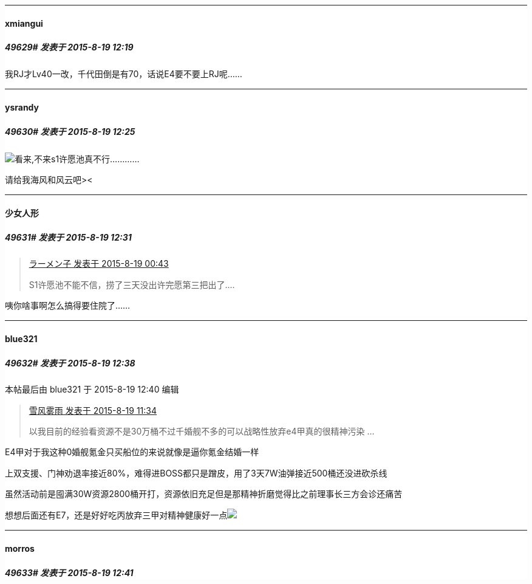 
-----

####  xmiangui  
##### 49629#       发表于 2015-8-19 12:19


我RJ才Lv40一改，千代田倒是有70，话说E4要不要上RJ呢……


-----

####  ysrandy  
##### 49630#       发表于 2015-8-19 12:25


<img src="https://static.saraba1st.com/image/smiley/normal/020.gif" referrerpolicy="no-referrer">看来,不来s1许愿池真不行…………

请给我海风和风云吧&gt;&lt;


-----

####  少女人形  
##### 49631#       发表于 2015-8-19 12:31


<blockquote><a href="httphttps://bbs.saraba1st.com/2b/forum.php?mod=redirect&amp;goto=findpost&amp;pid=29899952&amp;ptid=930880" target="_blank">ラーメン子 发表于 2015-8-19 00:43</a>

S1许愿池不能不信，捞了三天没出许完愿第三把出了....</blockquote>
咦你啥事啊怎么搞得要住院了……


-----

####  blue321  
##### 49632#       发表于 2015-8-19 12:38


 本帖最后由 blue321 于 2015-8-19 12:40 编辑 
<blockquote><a href="httphttps://bbs.saraba1st.com/2b/forum.php?mod=redirect&amp;goto=findpost&amp;pid=29902974&amp;ptid=930880" target="_blank">雪风雾雨 发表于 2015-8-19 11:34</a>

以我目前的经验看资源不是30万桶不过千婚舰不多的可以战略性放弃e4甲真的很精神污染 ...</blockquote>
E4甲对于我这种0婚舰氪金只买船位的来说就像是逼你氪金结婚一样

上双支援、门神劝退率接近80%，难得进BOSS都只是蹭皮，用了3天7W油弹接近500桶还没进砍杀线


虽然活动前是囤满30W资源2800桶开打，资源依旧充足但是那精神折磨觉得比之前理事长三方会诊还痛苦

想想后面还有E7，还是好好吃丙放弃三甲对精神健康好一点<img src="https://static.saraba1st.com/image/smiley/face/178.gif" referrerpolicy="no-referrer">


-----

####  morros  
##### 49633#       发表于 2015-8-19 12:41
